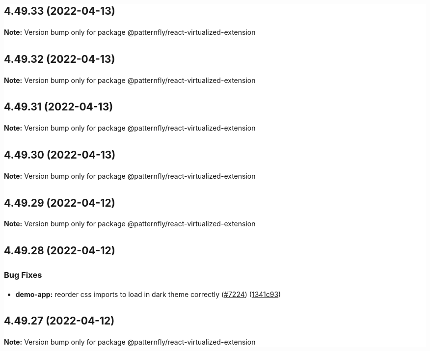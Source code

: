 


## 4.49.33 (2022-04-13)

**Note:** Version bump only for package @patternfly/react-virtualized-extension





## 4.49.32 (2022-04-13)

**Note:** Version bump only for package @patternfly/react-virtualized-extension





## 4.49.31 (2022-04-13)

**Note:** Version bump only for package @patternfly/react-virtualized-extension





## 4.49.30 (2022-04-13)

**Note:** Version bump only for package @patternfly/react-virtualized-extension





## 4.49.29 (2022-04-12)

**Note:** Version bump only for package @patternfly/react-virtualized-extension





## 4.49.28 (2022-04-12)


### Bug Fixes

* **demo-app:** reorder css imports to load in dark theme correctly ([#7224](https://github.com/patternfly/patternfly-react/issues/7224)) ([1341c93](https://github.com/patternfly/patternfly-react/commit/1341c9396a25f6850bf4e961e40c9ddd182d9d3b))





## 4.49.27 (2022-04-12)

**Note:** Version bump only for package @patternfly/react-virtualized-extension



